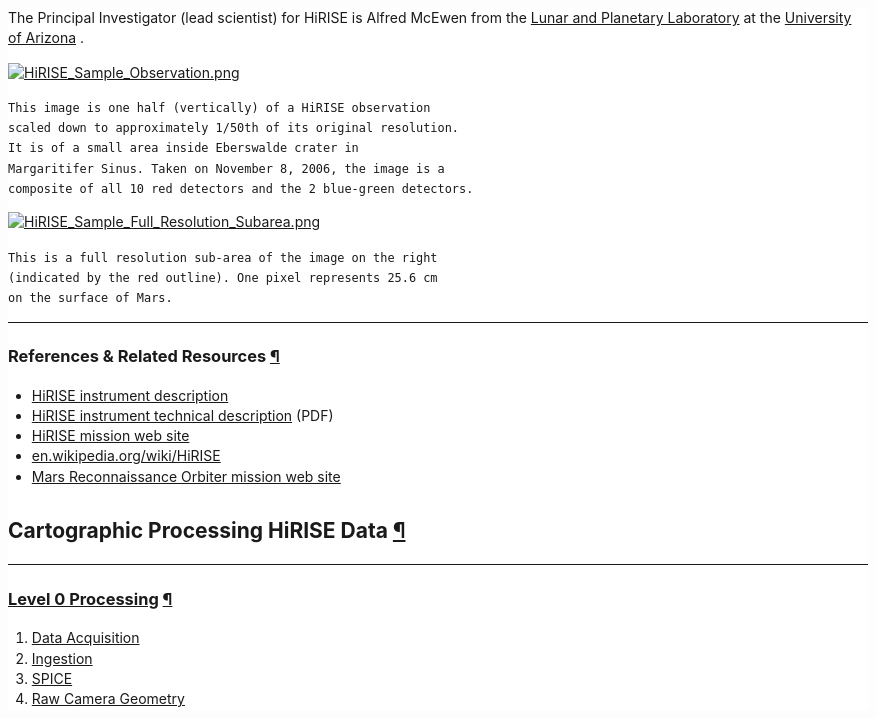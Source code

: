 The Principal Investigator (lead scientist) for HiRISE is Alfred McEwen
from the [Lunar and Planetary Laboratory](http://www.lpl.arizona.edu/)
at the [University of Arizona](http://www.arizona.edu/) .

[![HiRISE\_Sample\_Observation.png](attachments/thumbnail/919/300.png)](attachments/download/919/HiRISE_Sample_Observation.png "HiRISE_Sample_Observation.png")

    This image is one half (vertically) of a HiRISE observation
    scaled down to approximately 1/50th of its original resolution.
    It is of a small area inside Eberswalde crater in
    Margaritifer Sinus. Taken on November 8, 2006, the image is a 
    composite of all 10 red detectors and the 2 blue-green detectors.

[![HiRISE\_Sample\_Full\_Resolution\_Subarea.png](attachments/thumbnail/918/300.png)](attachments/download/918/HiRISE_Sample_Full_Resolution_Subarea.png "HiRISE_Sample_Full_Resolution_Subarea.png")

    This is a full resolution sub-area of the image on the right
    (indicated by the red outline). One pixel represents 25.6 cm 
    on the surface of Mars.

-----

<span id="References-amp-Related-Resources"></span>

### References & Related Resources [¶](#References--Related-Resources-)

  - [HiRISE instrument
    description](http://mars.jpl.nasa.gov/mro/mission/instruments/hirise/)
  - [HiRISE instrument technical
    description](http://marsoweb.nas.nasa.gov/HiRISE/papers/6th_mars_conf/Delemere_HiRISE_InstDev.pdf)
    (PDF)
  - [HiRISE mission web site](http://marsoweb.nas.nasa.gov/HiRISE/)
  - [en.wikipedia.org/wiki/HiRISE](http://en.wikipedia.org/wiki/HiRISE)
  - [Mars Reconnaissance Orbiter mission web
    site](http://mars.jpl.nasa.gov/mro/)

<span id="Cartographic-Processing-HiRISE-Data"></span>

## Cartographic Processing HiRISE Data [¶](#Cartographic-Processing-HiRISE-Data-)

-----

<span id="Level-0-Processing"></span>

### **[Level 0 Processing](Level0_HiRISE)** [¶](#Level-0-Processing-)

1.  [Data Acquisition](Level0_HiRISE)
2.  [Ingestion](Level0_HiRISE)
3.  [SPICE](Level0_HiRISE)
4.  [Raw Camera Geometry](Level0_HiRISE)

<span id="Level-1-Processing"></span>
